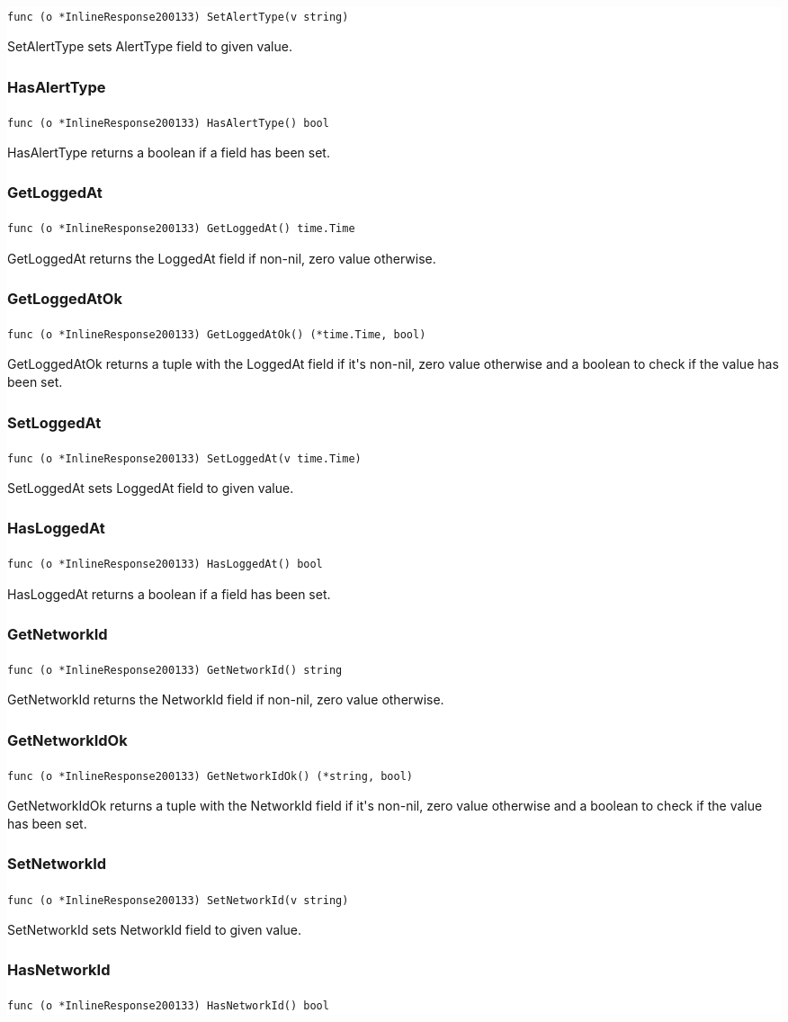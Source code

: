 `func (o *InlineResponse200133) SetAlertType(v string)`

SetAlertType sets AlertType field to given value.

### HasAlertType

`func (o *InlineResponse200133) HasAlertType() bool`

HasAlertType returns a boolean if a field has been set.

### GetLoggedAt

`func (o *InlineResponse200133) GetLoggedAt() time.Time`

GetLoggedAt returns the LoggedAt field if non-nil, zero value otherwise.

### GetLoggedAtOk

`func (o *InlineResponse200133) GetLoggedAtOk() (*time.Time, bool)`

GetLoggedAtOk returns a tuple with the LoggedAt field if it's non-nil, zero value otherwise
and a boolean to check if the value has been set.

### SetLoggedAt

`func (o *InlineResponse200133) SetLoggedAt(v time.Time)`

SetLoggedAt sets LoggedAt field to given value.

### HasLoggedAt

`func (o *InlineResponse200133) HasLoggedAt() bool`

HasLoggedAt returns a boolean if a field has been set.

### GetNetworkId

`func (o *InlineResponse200133) GetNetworkId() string`

GetNetworkId returns the NetworkId field if non-nil, zero value otherwise.

### GetNetworkIdOk

`func (o *InlineResponse200133) GetNetworkIdOk() (*string, bool)`

GetNetworkIdOk returns a tuple with the NetworkId field if it's non-nil, zero value otherwise
and a boolean to check if the value has been set.

### SetNetworkId

`func (o *InlineResponse200133) SetNetworkId(v string)`

SetNetworkId sets NetworkId field to given value.

### HasNetworkId

`func (o *InlineResponse200133) HasNetworkId() bool`
